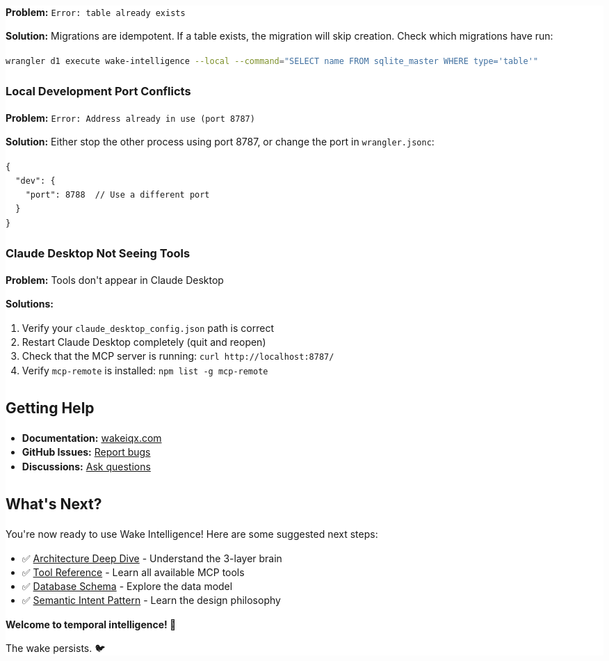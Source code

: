 **Problem:** `Error: table already exists`

**Solution:** Migrations are idempotent. If a table exists, the migration will skip creation. Check which migrations have run:

```bash
wrangler d1 execute wake-intelligence --local --command="SELECT name FROM sqlite_master WHERE type='table'"
```

### Local Development Port Conflicts

**Problem:** `Error: Address already in use (port 8787)`

**Solution:** Either stop the other process using port 8787, or change the port in `wrangler.jsonc`:

```jsonc
{
  "dev": {
    "port": 8788  // Use a different port
  }
}
```

### Claude Desktop Not Seeing Tools

**Problem:** Tools don't appear in Claude Desktop

**Solutions:**
1. Verify your `claude_desktop_config.json` path is correct
2. Restart Claude Desktop completely (quit and reopen)
3. Check that the MCP server is running: `curl http://localhost:8787/`
4. Verify `mcp-remote` is installed: `npm list -g mcp-remote`

## Getting Help

- **Documentation:** [wakeiqx.com](https://wakeiqx.com)
- **GitHub Issues:** [Report bugs](https://github.com/semanticintent/semantic-wake-intelligence-mcp/issues)
- **Discussions:** [Ask questions](https://github.com/semanticintent/semantic-wake-intelligence-mcp/discussions)

## What's Next?

You're now ready to use Wake Intelligence! Here are some suggested next steps:

- ✅ [Architecture Deep Dive](/development/architecture) - Understand the 3-layer brain
- ✅ [Tool Reference](/tools/overview) - Learn all available MCP tools
- ✅ [Database Schema](/development/database-schema) - Explore the data model
- ✅ [Semantic Intent Pattern](/development/semantic-intent) - Learn the design philosophy

**Welcome to temporal intelligence! 🧠**

The wake persists. 🐦
